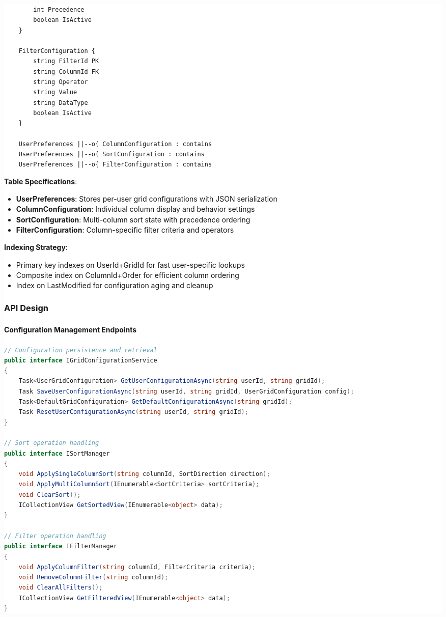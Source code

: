 ```mermaid
        int Precedence
        boolean IsActive
    }
    
    FilterConfiguration {
        string FilterId PK
        string ColumnId FK
        string Operator
        string Value
        string DataType
        boolean IsActive
    }
    
    UserPreferences ||--o{ ColumnConfiguration : contains
    UserPreferences ||--o{ SortConfiguration : contains
    UserPreferences ||--o{ FilterConfiguration : contains
```

**Table Specifications**:

- **UserPreferences**: Stores per-user grid configurations with JSON serialization
- **ColumnConfiguration**: Individual column display and behavior settings
- **SortConfiguration**: Multi-column sort state with precedence ordering
- **FilterConfiguration**: Column-specific filter criteria and operators

**Indexing Strategy**:

- Primary key indexes on UserId+GridId for fast user-specific lookups
- Composite index on ColumnId+Order for efficient column ordering
- Index on LastModified for configuration aging and cleanup

### API Design

#### Configuration Management Endpoints

```csharp
// Configuration persistence and retrieval
public interface IGridConfigurationService
{
    Task<UserGridConfiguration> GetUserConfigurationAsync(string userId, string gridId);
    Task SaveUserConfigurationAsync(string userId, string gridId, UserGridConfiguration config);
    Task<DefaultGridConfiguration> GetDefaultConfigurationAsync(string gridId);
    Task ResetUserConfigurationAsync(string userId, string gridId);
}

// Sort operation handling
public interface ISortManager
{
    void ApplySingleColumnSort(string columnId, SortDirection direction);
    void ApplyMultiColumnSort(IEnumerable<SortCriteria> sortCriteria);
    void ClearSort();
    ICollectionView GetSortedView(IEnumerable<object> data);
}

// Filter operation handling  
public interface IFilterManager
{
    void ApplyColumnFilter(string columnId, FilterCriteria criteria);
    void RemoveColumnFilter(string columnId);
    void ClearAllFilters();
    ICollectionView GetFilteredView(IEnumerable<object> data);
}
```
